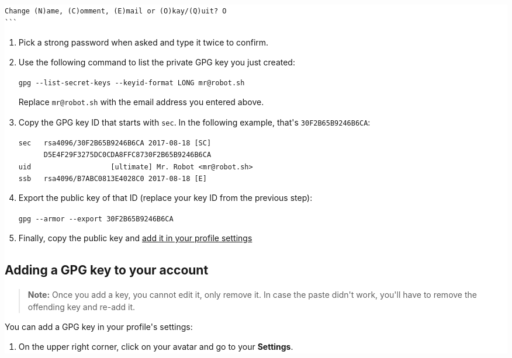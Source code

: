     Change (N)ame, (C)omment, (E)mail or (O)kay/(Q)uit? O
    ```

1. Pick a strong password when asked and type it twice to confirm.
1. Use the following command to list the private GPG key you just created:

    ```
    gpg --list-secret-keys --keyid-format LONG mr@robot.sh
    ```

    Replace `mr@robot.sh` with the email address you entered above.

1. Copy the GPG key ID that starts with `sec`. In the following example, that's
   `30F2B65B9246B6CA`:

    ```
    sec   rsa4096/30F2B65B9246B6CA 2017-08-18 [SC]
          D5E4F29F3275DC0CDA8FFC8730F2B65B9246B6CA
    uid                   [ultimate] Mr. Robot <mr@robot.sh>
    ssb   rsa4096/B7ABC0813E4028C0 2017-08-18 [E]
    ```

1. Export the public key of that ID (replace your key ID from the previous step):

    ```
    gpg --armor --export 30F2B65B9246B6CA
    ```

1. Finally, copy the public key and [add it in your profile settings](#adding-a-gpg-key-to-your-account)

## Adding a GPG key to your account

>**Note:**
Once you add a key, you cannot edit it, only remove it. In case the paste
didn't work, you'll have to remove the offending key and re-add it.

You can add a GPG key in your profile's settings:

1. On the upper right corner, click on your avatar and go to your **Settings**.


[ce-9546]: https://gitlab.com/gitlab-org/gitlab-ce/merge_requests/9546